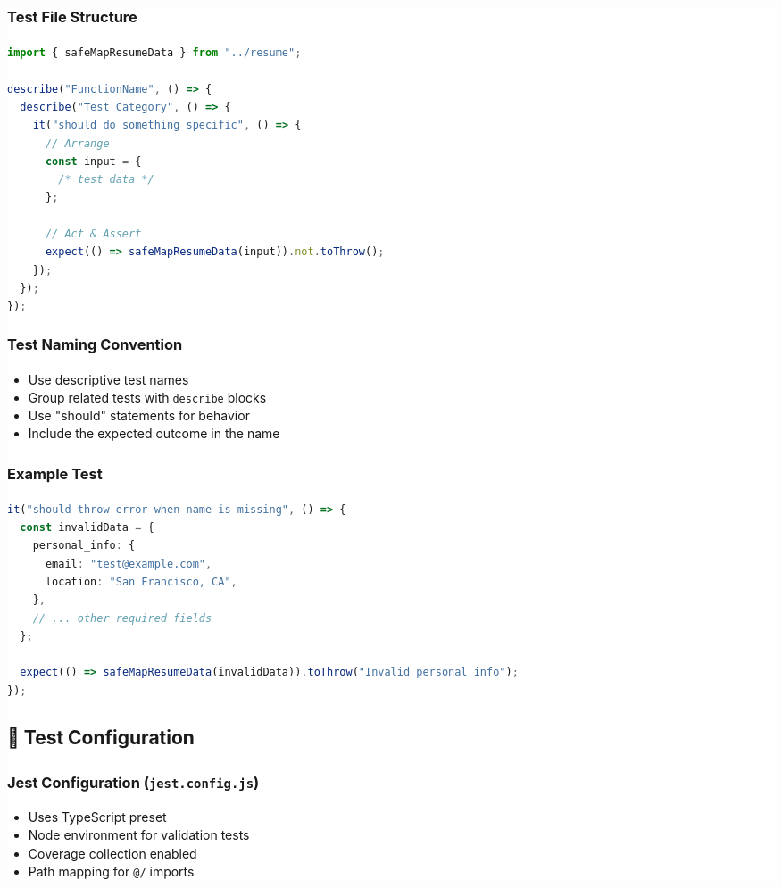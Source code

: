 ### Test File Structure

```typescript
import { safeMapResumeData } from "../resume";

describe("FunctionName", () => {
  describe("Test Category", () => {
    it("should do something specific", () => {
      // Arrange
      const input = {
        /* test data */
      };

      // Act & Assert
      expect(() => safeMapResumeData(input)).not.toThrow();
    });
  });
});
```

### Test Naming Convention

- Use descriptive test names
- Group related tests with `describe` blocks
- Use "should" statements for behavior
- Include the expected outcome in the name

### Example Test

```typescript
it("should throw error when name is missing", () => {
  const invalidData = {
    personal_info: {
      email: "test@example.com",
      location: "San Francisco, CA",
    },
    // ... other required fields
  };

  expect(() => safeMapResumeData(invalidData)).toThrow("Invalid personal info");
});
```

## 🔧 Test Configuration

### Jest Configuration (`jest.config.js`)

- Uses TypeScript preset
- Node environment for validation tests
- Coverage collection enabled
- Path mapping for `@/` imports
